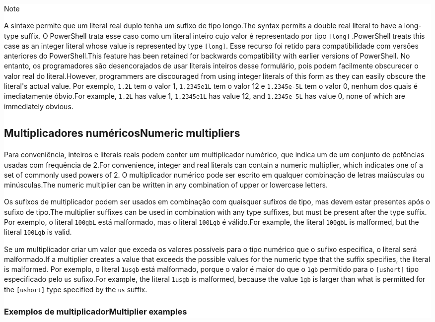 > [!NOTE]
> <span data-ttu-id="e0446-186">A sintaxe permite que um literal real duplo tenha um sufixo de tipo longo.</span><span class="sxs-lookup"><span data-stu-id="e0446-186">The syntax permits a double real literal to have a long-type suffix.</span></span>
> <span data-ttu-id="e0446-187">O PowerShell trata esse caso como um literal inteiro cujo valor é representado por tipo `[long]` .</span><span class="sxs-lookup"><span data-stu-id="e0446-187">PowerShell treats this case as an integer literal whose value is represented by type `[long]`.</span></span> <span data-ttu-id="e0446-188">Esse recurso foi retido para compatibilidade com versões anteriores do PowerShell.</span><span class="sxs-lookup"><span data-stu-id="e0446-188">This feature has been retained for backwards compatibility with earlier versions of PowerShell.</span></span> <span data-ttu-id="e0446-189">No entanto, os programadores são desencorajados de usar literais inteiros desse formulário, pois podem facilmente obscurecer o valor real do literal.</span><span class="sxs-lookup"><span data-stu-id="e0446-189">However, programmers are discouraged from using integer literals of this form as they can easily obscure the literal's actual value.</span></span> <span data-ttu-id="e0446-190">Por exemplo, `1.2L` tem o valor 1, `1.2345e1L` tem o valor 12 e `1.2345e-5L` tem o valor 0, nenhum dos quais é imediatamente óbvio.</span><span class="sxs-lookup"><span data-stu-id="e0446-190">For example, `1.2L` has value 1, `1.2345e1L` has value 12, and `1.2345e-5L` has value 0, none of which are immediately obvious.</span></span>

## <a name="numeric-multipliers"></a><span data-ttu-id="e0446-191">Multiplicadores numéricos</span><span class="sxs-lookup"><span data-stu-id="e0446-191">Numeric multipliers</span></span>

<span data-ttu-id="e0446-192">Para conveniência, inteiros e literais reais podem conter um multiplicador numérico, que indica um de um conjunto de potências usadas com frequência de 2.</span><span class="sxs-lookup"><span data-stu-id="e0446-192">For convenience, integer and real literals can contain a numeric multiplier, which indicates one of a set of commonly used powers of 2.</span></span> <span data-ttu-id="e0446-193">O multiplicador numérico pode ser escrito em qualquer combinação de letras maiúsculas ou minúsculas.</span><span class="sxs-lookup"><span data-stu-id="e0446-193">The numeric multiplier can be written in any combination of upper or lowercase letters.</span></span>

<span data-ttu-id="e0446-194">Os sufixos de multiplicador podem ser usados em combinação com quaisquer sufixos de tipo, mas devem estar presentes após o sufixo de tipo.</span><span class="sxs-lookup"><span data-stu-id="e0446-194">The multiplier suffixes can be used in combination with any type suffixes, but must be present after the type suffix.</span></span> <span data-ttu-id="e0446-195">Por exemplo, o literal `100gbL` está malformado, mas o literal `100Lgb` é válido.</span><span class="sxs-lookup"><span data-stu-id="e0446-195">For example, the literal `100gbL` is malformed, but the literal `100Lgb` is valid.</span></span>

<span data-ttu-id="e0446-196">Se um multiplicador criar um valor que exceda os valores possíveis para o tipo numérico que o sufixo especifica, o literal será malformado.</span><span class="sxs-lookup"><span data-stu-id="e0446-196">If a multiplier creates a value that exceeds the possible values for the numeric type that the suffix specifies, the literal is malformed.</span></span> <span data-ttu-id="e0446-197">Por exemplo, o literal `1usgb` está malformado, porque o valor é maior do que o `1gb` permitido para o `[ushort]` tipo especificado pelo `us` sufixo.</span><span class="sxs-lookup"><span data-stu-id="e0446-197">For example, the literal `1usgb` is malformed, because the value `1gb` is larger than what is permitted for the `[ushort]` type specified by the `us` suffix.</span></span>

### <a name="multiplier-examples"></a><span data-ttu-id="e0446-198">Exemplos de multiplicador</span><span class="sxs-lookup"><span data-stu-id="e0446-198">Multiplier examples</span></span>


[bigint]: /dotnet/api/system.numerics.biginteger
